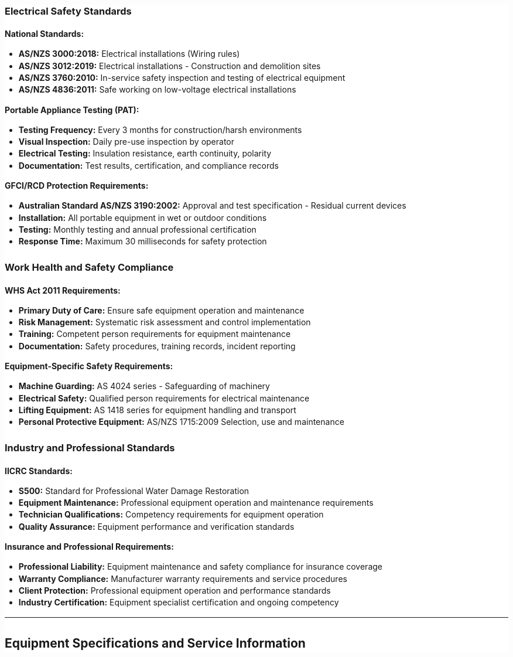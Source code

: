 ### **Electrical Safety Standards**

**National Standards:**
- **AS/NZS 3000:2018:** Electrical installations (Wiring rules)
- **AS/NZS 3012:2019:** Electrical installations - Construction and demolition sites
- **AS/NZS 3760:2010:** In-service safety inspection and testing of electrical equipment
- **AS/NZS 4836:2011:** Safe working on low-voltage electrical installations

**Portable Appliance Testing (PAT):**
- **Testing Frequency:** Every 3 months for construction/harsh environments
- **Visual Inspection:** Daily pre-use inspection by operator
- **Electrical Testing:** Insulation resistance, earth continuity, polarity
- **Documentation:** Test results, certification, and compliance records

**GFCI/RCD Protection Requirements:**
- **Australian Standard AS/NZS 3190:2002:** Approval and test specification - Residual current devices
- **Installation:** All portable equipment in wet or outdoor conditions
- **Testing:** Monthly testing and annual professional certification
- **Response Time:** Maximum 30 milliseconds for safety protection

### **Work Health and Safety Compliance**

**WHS Act 2011 Requirements:**
- **Primary Duty of Care:** Ensure safe equipment operation and maintenance
- **Risk Management:** Systematic risk assessment and control implementation
- **Training:** Competent person requirements for equipment maintenance
- **Documentation:** Safety procedures, training records, incident reporting

**Equipment-Specific Safety Requirements:**
- **Machine Guarding:** AS 4024 series - Safeguarding of machinery
- **Electrical Safety:** Qualified person requirements for electrical maintenance
- **Lifting Equipment:** AS 1418 series for equipment handling and transport
- **Personal Protective Equipment:** AS/NZS 1715:2009 Selection, use and maintenance

### **Industry and Professional Standards**

**IICRC Standards:**
- **S500:** Standard for Professional Water Damage Restoration
- **Equipment Maintenance:** Professional equipment operation and maintenance requirements
- **Technician Qualifications:** Competency requirements for equipment operation
- **Quality Assurance:** Equipment performance and verification standards

**Insurance and Professional Requirements:**
- **Professional Liability:** Equipment maintenance and safety compliance for insurance coverage
- **Warranty Compliance:** Manufacturer warranty requirements and service procedures
- **Client Protection:** Professional equipment operation and performance standards
- **Industry Certification:** Equipment specialist certification and ongoing competency

---

## Equipment Specifications and Service Information
